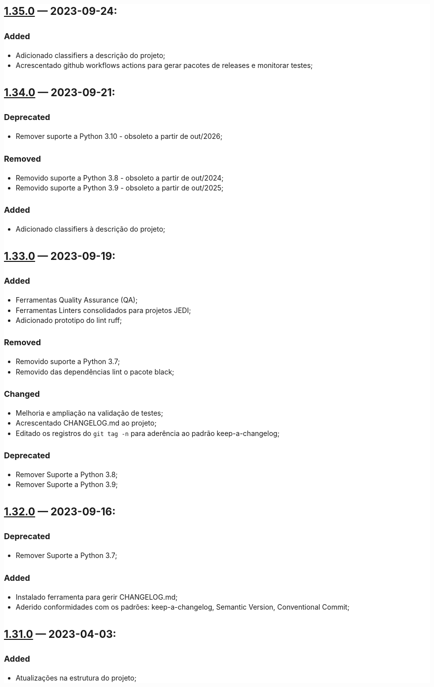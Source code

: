 ## [1.35.0]	 &#8212; 	2023-09-24:
### Added
  - Adicionado classifiers a descrição do projeto;
  - Acrescentado github workflows actions para gerar pacotes de releases e monitorar testes;

## [1.34.0]	 &#8212; 	2023-09-21:
### Deprecated
  - Remover suporte a Python 3.10 - obsoleto a partir de out/2026;
### Removed
  - Removido suporte a Python 3.8 - obsoleto a partir de out/2024;
  - Removido suporte a Python 3.9 - obsoleto a partir de out/2025;
### Added
  - Adicionado classifiers à descrição do projeto;

## [1.33.0]	 &#8212; 	2023-09-19:
### Added
  - Ferramentas Quality Assurance (QA);
  - Ferramentas Linters consolidados para projetos JEDI;
  - Adicionado prototipo do lint ruff;
### Removed
  - Removido suporte a Python 3.7;
  - Removido das dependências lint o pacote black;
### Changed
  - Melhoria e ampliação na validação de testes;
  - Acrescentado CHANGELOG.md ao projeto;
  - Editado os registros do `git tag -n` para aderência ao padrão keep-a-changelog;
### Deprecated
  - Remover Suporte a Python 3.8;
  - Remover Suporte a Python 3.9;

## [1.32.0]	 &#8212; 	2023-09-16:
### Deprecated
  - Remover Suporte a Python 3.7;
### Added
  - Instalado ferramenta para gerir CHANGELOG.md;
  - Aderido conformidades com os padrões: keep-a-changelog, Semantic Version, Conventional Commit;

## [1.31.0]	 &#8212; 	2023-04-03:
### Added
  - Atualizações na estrutura do projeto;


[1.0.0]: https://github.com/incolume-jedi/coding-dojo/compare/0.1.0...1.0.0
[1.7.0]: https://github.com/incolume-jedi/coding-dojo/compare/1.0.0...1.7.0
[1.8.2]: https://github.com/incolume-jedi/coding-dojo/compare/1.7.0...1.8.2
[1.9.0]: https://github.com/incolume-jedi/coding-dojo/compare/1.8.2...1.9.0
[1.10.0]: https://github.com/incolume-jedi/coding-dojo/compare/1.9.0...1.10.0
[1.10.1]: https://github.com/incolume-jedi/coding-dojo/compare/1.10.0...1.10.1
[1.11.0]: https://github.com/incolume-jedi/coding-dojo/compare/1.10.1...1.11.0
[1.12.0]: https://github.com/incolume-jedi/coding-dojo/compare/1.11.0...1.12.0
[1.13.0]: https://github.com/incolume-jedi/coding-dojo/compare/1.12.0...1.13.0
[1.13.3]: https://github.com/incolume-jedi/coding-dojo/compare/1.13.0...1.13.3
[1.13.4]: https://github.com/incolume-jedi/coding-dojo/compare/1.13.3...1.13.4
[1.13.5]: https://github.com/incolume-jedi/coding-dojo/compare/1.13.4...1.13.5
[1.14.0]: https://github.com/incolume-jedi/coding-dojo/compare/1.13.5...1.14.0
[1.15.1]: https://github.com/incolume-jedi/coding-dojo/compare/1.14.0...1.15.1
[1.16.0]: https://github.com/incolume-jedi/coding-dojo/compare/1.15.1...1.16.0
[1.17.0]: https://github.com/incolume-jedi/coding-dojo/compare/1.16.0...1.17.0
[1.18.0]: https://github.com/incolume-jedi/coding-dojo/compare/1.17.0...1.18.0
[1.19.0]: https://github.com/incolume-jedi/coding-dojo/compare/1.18.0...1.19.0
[1.20.0]: https://github.com/incolume-jedi/coding-dojo/compare/1.19.0...1.20.0
[1.21.0]: https://github.com/incolume-jedi/coding-dojo/compare/1.20.0...1.21.0
[1.22.0]: https://github.com/incolume-jedi/coding-dojo/compare/1.21.0...1.22.0
[1.23.0]: https://github.com/incolume-jedi/coding-dojo/compare/1.22.0...1.23.0
[1.24.0]: https://github.com/incolume-jedi/coding-dojo/compare/1.23.0...1.24.0
[1.25.0]: https://github.com/incolume-jedi/coding-dojo/compare/1.24.0...1.25.0
[1.27.0]: https://github.com/incolume-jedi/coding-dojo/compare/1.25.0...1.27.0
[1.28.0]: https://github.com/incolume-jedi/coding-dojo/compare/1.27.0...1.28.0
[1.29.0]: https://github.com/incolume-jedi/coding-dojo/compare/1.28.0...1.29.0
[1.30.0]: https://github.com/incolume-jedi/coding-dojo/compare/1.29.0...1.30.0
[1.31.0]: https://github.com/incolume-jedi/coding-dojo/compare/1.30.0...1.31.0
[1.32.0]: https://github.com/incolume-jedi/coding-dojo/compare/1.31.0...1.32.0
[1.33.0]: https://github.com/incolume-jedi/coding-dojo/compare/1.32.0...1.33.0
[1.34.0]: https://github.com/incolume-jedi/coding-dojo/compare/1.33.0...1.34.0
[1.35.0]: https://github.com/incolume-jedi/coding-dojo/compare/1.34.0...1.35.0
[1.36.0]: https://github.com/incolume-jedi/coding-dojo/compare/1.35.0...1.36.0
[1.37.0]: https://github.com/incolume-jedi/coding-dojo/compare/1.36.0...1.37.0
[1.38.0]: https://github.com/incolume-jedi/coding-dojo/compare/1.37.0...1.38.0
[1.38.1]: https://github.com/incolume-jedi/coding-dojo/compare/1.38.0...1.38.1
[1.38.2]: https://github.com/incolume-jedi/coding-dojo/compare/1.38.1...1.38.2
[1.38.3]: https://github.com/incolume-jedi/coding-dojo/compare/1.38.2...1.38.3
[1.38.4]: https://github.com/incolume-jedi/coding-dojo/compare/1.38.3...1.38.4
[1.39.0]: https://github.com/incolume-jedi/coding-dojo/compare/1.38.4...1.39.0
[1.40.0]: https://github.com/incolume-jedi/coding-dojo/compare/1.39.0...1.40.0
[1.40.1]: https://github.com/incolume-jedi/coding-dojo/compare/1.40.0...1.40.1
[1.44.0]: https://github.com/incolume-jedi/coding-dojo/compare/1.40.1...1.44.0
[1.45.0]: https://github.com/incolume-jedi/coding-dojo/compare/1.44.0...1.45.0
[1.46.0]: https://github.com/incolume-jedi/coding-dojo/compare/1.45.0...1.46.0
[1.47.0]: https://github.com/incolume-jedi/coding-dojo/compare/1.46.0...1.47.0
[1.48.0]: https://github.com/incolume-jedi/coding-dojo/compare/1.47.0...1.48.0
[1.48.1]: https://github.com/incolume-jedi/coding-dojo/compare/1.48.0...1.48.1
[1.49.0]: https://github.com/incolume-jedi/coding-dojo/compare/1.48.1...1.49.0
[1.50.0]: https://github.com/incolume-jedi/coding-dojo/compare/1.49.0...1.50.0
[1.51.0]: https://github.com/incolume-jedi/coding-dojo/compare/1.50.0...1.51.0
[1.52.0]: https://github.com/incolume-jedi/coding-dojo/compare/1.51.0...1.52.0
[1.53.0]: https://github.com/incolume-jedi/coding-dojo/compare/1.52.0...1.53.0
[1.54.0]: https://github.com/incolume-jedi/coding-dojo/compare/1.53.0...1.54.0
[1.54.1]: https://github.com/incolume-jedi/coding-dojo/compare/1.54.0...1.54.1
[Unreleased]: https://github.com/incolume-jedi/coding-dojo/compare/1.54.1...Unreleased